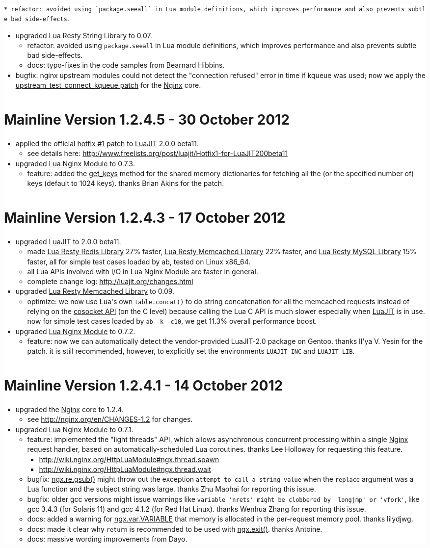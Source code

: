     * refactor: avoided using `package.seeall` in Lua module definitions, which improves performance and also prevents subtle bad side-effects.
* upgraded [Lua Resty String Library](lua-resty-string-library.html) to 0.07.
    * refactor: avoided using `package.seeall` in Lua module definitions, which improves performance and also prevents subtle bad side-effects.
    * docs: typo-fixes in the code samples from Bearnard Hibbins.
* bugfix: nginx upstream modules could not detect the "connection refused" error in time if kqueue was used; now we apply the [upstream_test_connect_kqueue patch](https://github.com/agentzh/ngx_openresty/blob/master/patches/nginx-1.2.4-upstream_test_connect_kqueue.patch) for the [Nginx](nginx.html) core.

#  Mainline Version 1.2.4.5 - 30 October 2012
* applied the official [hotfix #1 patch](http://luajit.org/download/beta11_hotfix1.patch) to [LuaJIT](luajit.html) 2.0.0 beta11.
    * see details here: http://www.freelists.org/post/luajit/Hotfix1-for-LuaJIT200beta11
* upgraded [Lua Nginx Module](lua-nginx-module.html) to 0.7.3.
    * feature: added the [get_keys](http://wiki.nginx.org/HttpLuaModule#ngx.shared.DICT.get_keys) method for the shared memory dictionaries for fetching all the (or the specified number of) keys (default to 1024 keys). thanks Brian Akins for the patch.

#  Mainline Version 1.2.4.3 - 17 October 2012
* upgraded [LuaJIT](luajit.html) to 2.0.0 beta11.
    * made [Lua Resty Redis Library](lua-resty-redis-library.html) 27% faster, [Lua Resty Memcached Library](lua-resty-memcached-library.html) 22% faster, and [Lua Resty MySQL Library](lua-resty-mysql-library.html) 15% faster, all for simple test cases loaded by ab, tested on Linux x86_64.
    * all Lua APIs involved with I/O in [Lua Nginx Module](lua-nginx-module.html) are faster in general.
    * complete change log: http://luajit.org/changes.html
* upgraded [Lua Resty Memcached Library](lua-resty-memcached-library.html) to 0.09.
    * optimize: we now use Lua's own `table.concat()` to do string concatenation for all the memcached requests instead of relying on the [cosocket API](http://wiki.nginx.org/HttpLuaModule#tcpsock:send) (on the C level) because calling the Lua C API is much slower especially when [LuaJIT](luajit.html) is in use. now for simple test cases loaded by `ab -k -c10`, we get 11.3% overall performance boost.
* upgraded [Lua Nginx Module](lua-nginx-module.html) to 0.7.2.
    * feature: now we can automatically detect the vendor-provided LuaJIT-2.0 package on Gentoo. thanks Il'ya V. Yesin for the patch. it is still recommended, however, to explicitly set the environments `LUAJIT_INC` and `LUAJIT_LIB`.

#  Mainline Version 1.2.4.1 - 14 October 2012
* upgraded the [Nginx](nginx.html) core to 1.2.4.
    * see http://nginx.org/en/CHANGES-1.2 for changes.
* upgraded [Lua Nginx Module](lua-nginx-module.html) to 0.7.1.
    * feature: implemented the "light threads" API, which allows asynchronous concurrent processing within a single [Nginx](nginx.html) request handler, based on automatically-scheduled Lua coroutines. thanks Lee Holloway for requesting this feature.
        * http://wiki.nginx.org/HttpLuaModule#ngx.thread.spawn
        * http://wiki.nginx.org/HttpLuaModule#ngx.thread.wait
    * bugfix: [ngx.re.gsub()](http://wiki.nginx.org/HttpLuaModule#ngx.re.gsub) might throw out the exception `attempt to call a string value` when the `replace` argument was a Lua function and the subject string was large. thanks Zhu Maohai for reporting this issue.
    * bugfix: older gcc versions might issue warnings like `variable 'nrets' might be clobbered by 'longjmp' or 'vfork'`, like gcc 3.4.3 (for Solaris 11) and gcc 4.1.2 (for Red Hat Linux). thanks Wenhua Zhang for reporting this issue.
    * docs: added a warning for [ngx.var.VARIABLE](http://wiki.nginx.org/HttpLuaModule#ngx.var.VARIABLE) that memory is allocated in the per-request memory pool. thanks lilydjwg.
    * docs: made it clear why `return` is recommended to be used with [ngx.exit()](http://wiki.nginx.org/HttpLuaModule#ngx.exit). thanks Antoine.
    * docs: massive wording improvements from Dayo.